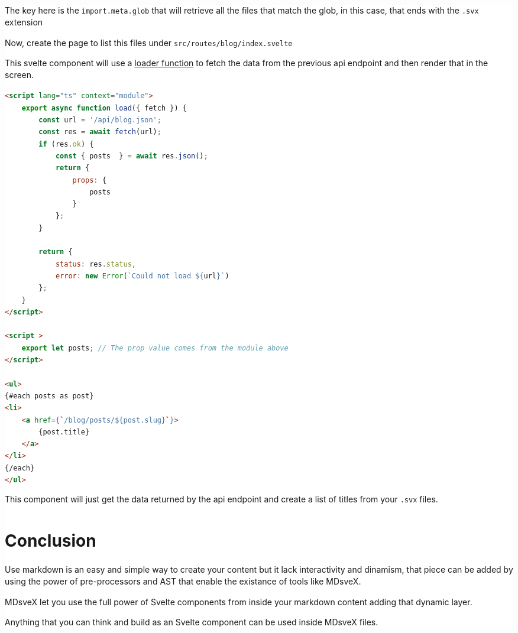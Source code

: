 The key here is the `import.meta.glob` that will retrieve all the files that match the glob, in this case, that ends with the `.svx` extension

Now, create the page to list this files under `src/routes/blog/index.svelte`

This svelte component will use a [loader function](https://kit.svelte.dev/docs#loading) to fetch the data from the previous api endpoint and then render that in the screen.

```html
<script lang="ts" context="module">
	export async function load({ fetch }) {
		const url = '/api/blog.json';
		const res = await fetch(url);
		if (res.ok) {
			const { posts  } = await res.json();
			return {
				props: {
					posts
				}
			};
		}

		return {
			status: res.status,
			error: new Error(`Could not load ${url}`)
		};
	}
</script>

<script >
	export let posts; // The prop value comes from the module above
</script>

<ul>
{#each posts as post}
<li>
	<a href={`/blog/posts/${post.slug}`}>
		{post.title}
	</a>
</li>
{/each}
</ul>
```

This component will just get the data returned by the api endpoint and create a list of titles from your `.svx` files.

# Conclusion

Use markdown is an easy and simple way to create your content but it lack interactivity and dinamism, that piece can be added by using the power of pre-processors and AST that enable the existance of tools like MDsveX.

MDsveX let you use the full power of Svelte components from inside your markdown content adding that dynamic layer.

Anything that you can think and build as an Svelte component can be used inside MDsveX files.

